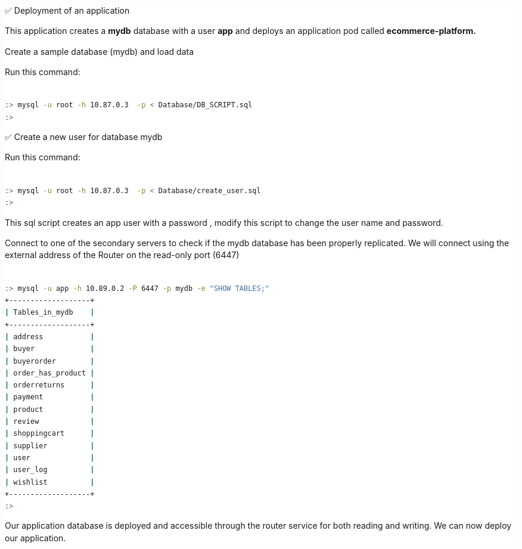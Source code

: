```toml
``` 


✅  Deployment of an application 


This application creates a **mydb** database with a user **app** and deploys an application pod called **ecommerce-platform.**


 Create a sample database (mydb) and load data

Run this command:
```bash

:> mysql -u root -h 10.87.0.3  -p < Database/DB_SCRIPT.sql
:>
```

✅ Create a new user for database mydb

Run this command:
```bash

:> mysql -u root -h 10.87.0.3  -p < Database/create_user.sql
:>
```
This sql script creates an app user with a password , modify this script to change the user name and password.

Connect to one of the secondary servers to check if the mydb database has been properly replicated.
We will connect using the external address of the Router on the read-only port (6447)

```bash

:> mysql -u app -h 10.89.0.2 -P 6447 -p mydb -e "SHOW TABLES;"
+-------------------+
| Tables_in_mydb    |
+-------------------+
| address           |
| buyer             |
| buyerorder        |
| order_has_product |
| orderreturns      |
| payment           |
| product           |
| review            |
| shoppingcart      |
| supplier          |
| user              |
| user_log          |
| wishlist          |
+-------------------+
:>
```

Our application database is deployed and accessible through the router service for both reading and writing. We can now deploy our application.
